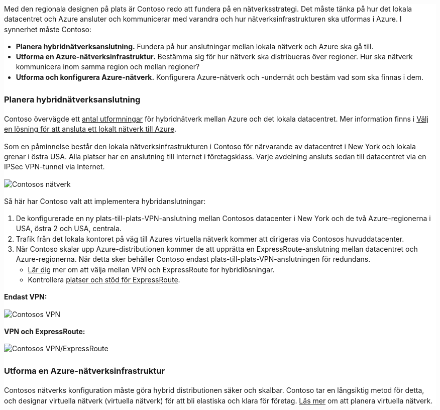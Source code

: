 Med den regionala designen på plats är Contoso redo att fundera på en nätverksstrategi. Det måste tänka på hur det lokala datacentret och Azure ansluter och kommunicerar med varandra och hur nätverksinfrastrukturen ska utformas i Azure. I synnerhet måste Contoso:

- **Planera hybridnätverksanslutning.** Fundera på hur anslutningar mellan lokala nätverk och Azure ska gå till.
- **Utforma en Azure-nätverksinfrastruktur.** Bestämma sig för hur nätverk ska distribueras över regioner. Hur ska nätverk kommunicera inom samma region och mellan regioner?
- **Utforma och konfigurera Azure-nätverk.** Konfigurera Azure-nätverk och -undernät och bestäm vad som ska finnas i dem.

### <a name="plan-hybrid-network-connectivity"></a>Planera hybridnätverksanslutning

Contoso övervägde ett [antal utformningar](https://docs.microsoft.com/azure/architecture/reference-architectures/hybrid-networking) för hybridnätverk mellan Azure och det lokala datacentret. Mer information finns i [Välj en lösning för att ansluta ett lokalt nätverk till Azure](https://docs.microsoft.com/azure/architecture/reference-architectures/hybrid-networking/considerations).

Som en påminnelse består den lokala nätverksinfrastrukturen i Contoso för närvarande av datacentret i New York och lokala grenar i östra USA. Alla platser har en anslutning till Internet i företagsklass. Varje avdelning ansluts sedan till datacentret via en IPSec VPN-tunnel via Internet.

![Contosos nätverk](./media/contoso-migration-infrastructure/contoso-networking.png)

Så här har Contoso valt att implementera hybridanslutningar:

1. De konfigurerade en ny plats-till-plats-VPN-anslutning mellan Contosos datacenter i New York och de två Azure-regionerna i USA, östra 2 och USA, centrala.
2. Trafik från det lokala kontoret på väg till Azures virtuella nätverk kommer att dirigeras via Contosos huvuddatacenter.
3. När Contoso skalar upp Azure-distributionen kommer de att upprätta en ExpressRoute-anslutning mellan datacentret och Azure-regionerna. När detta sker behåller Contoso endast plats-till-plats-VPN-anslutningen för redundans.
    - [Lär dig](https://docs.microsoft.com/azure/architecture/reference-architectures/hybrid-networking/considerations) mer om att välja mellan VPN och ExpressRoute for hybridlösningar.
    - Kontrollera [platser och stöd för ExpressRoute](https://docs.microsoft.com/azure/expressroute/expressroute-locations-providers).

**Endast VPN:**

![Contosos VPN](./media/contoso-migration-infrastructure/hybrid-vpn.png)

**VPN och ExpressRoute:**

![Contosos VPN/ExpressRoute](./media/contoso-migration-infrastructure/hybrid-vpn-expressroute.png)

### <a name="design-the-azure-network-infrastructure"></a>Utforma en Azure-nätverksinfrastruktur

Contosos nätverks konfiguration måste göra hybrid distributionen säker och skalbar. Contoso tar en långsiktig metod för detta, och designar virtuella nätverk (virtuella nätverk) för att bli elastiska och klara för företag. [Läs mer](https://docs.microsoft.com/azure/virtual-network/virtual-network-vnet-plan-design-arm) om att planera virtuella nätverk.
